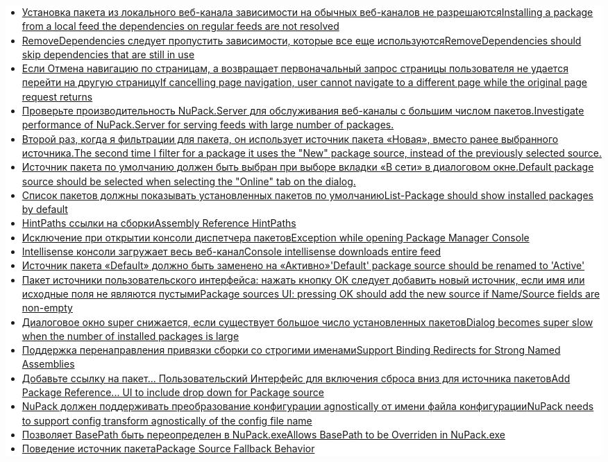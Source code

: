 * [<span data-ttu-id="88d67-167">Установка пакета из локального веб-канала зависимости на обычных веб-каналов не разрешаются</span><span class="sxs-lookup"><span data-stu-id="88d67-167">Installing a package from a local feed the dependencies on regular feeds are not resolved</span></span>](http://nuget.codeplex.com/workitem/332)
* [<span data-ttu-id="88d67-168">RemoveDependencies следует пропустить зависимости, которые все еще используются</span><span class="sxs-lookup"><span data-stu-id="88d67-168">RemoveDependencies should skip dependencies that are still in use</span></span>](http://nuget.codeplex.com/workitem/331)
* [<span data-ttu-id="88d67-169">Если Отмена навигацию по страницам, а возвращает первоначальный запрос страницы пользователя не удается перейти на другую страницу</span><span class="sxs-lookup"><span data-stu-id="88d67-169">If cancelling page navigation, user cannot navigate to a different page while the original page request returns</span></span>](http://nuget.codeplex.com/workitem/325)
* [<span data-ttu-id="88d67-170">Проверьте производительность NuPack.Server для обслуживания веб-каналы с большим числом пакетов.</span><span class="sxs-lookup"><span data-stu-id="88d67-170">Investigate performance of NuPack.Server for serving feeds with large number of packages.</span></span>](http://nuget.codeplex.com/workitem/324)
* [<span data-ttu-id="88d67-171">Второй раз, когда я фильтрации для пакета, он использует источник пакета «Новая», вместо ранее выбранного источника.</span><span class="sxs-lookup"><span data-stu-id="88d67-171">The second time I filter for a package it uses the "New" package source, instead of the previously selected source.</span></span>](http://nuget.codeplex.com/workitem/321)
* [<span data-ttu-id="88d67-172">Источник пакета по умолчанию должен быть выбран при выборе вкладки «В сети» в диалоговом окне.</span><span class="sxs-lookup"><span data-stu-id="88d67-172">Default package source should be selected when selecting the "Online" tab on the dialog.</span></span>](http://nuget.codeplex.com/workitem/320)
* [<span data-ttu-id="88d67-173">Список пакетов должны показывать установленных пакетов по умолчанию</span><span class="sxs-lookup"><span data-stu-id="88d67-173">List-Package should show installed packages by default</span></span>](http://nuget.codeplex.com/workitem/309)
* [<span data-ttu-id="88d67-174">HintPaths ссылки на сборки</span><span class="sxs-lookup"><span data-stu-id="88d67-174">Assembly Reference HintPaths</span></span>](http://nuget.codeplex.com/workitem/294)
* [<span data-ttu-id="88d67-175">Исключение при открытии консоли диспетчера пакетов</span><span class="sxs-lookup"><span data-stu-id="88d67-175">Exception while opening Package Manager Console</span></span>](http://nuget.codeplex.com/workitem/268)
* [<span data-ttu-id="88d67-176">Intellisense консоли загружает весь веб-канал</span><span class="sxs-lookup"><span data-stu-id="88d67-176">Console intellisense downloads entire feed</span></span>](http://nuget.codeplex.com/workitem/259)
* [<span data-ttu-id="88d67-177">Источник пакета «Default» должно быть заменено на «Активно»</span><span class="sxs-lookup"><span data-stu-id="88d67-177">'Default' package source should be renamed to 'Active'</span></span>](http://nuget.codeplex.com/workitem/258)
* [<span data-ttu-id="88d67-178">Пакет источники пользовательского интерфейса: нажать кнопку ОК следует добавить новый источник, если имя или исходные поля не являются пустыми</span><span class="sxs-lookup"><span data-stu-id="88d67-178">Package sources UI: pressing OK should add the new source if Name/Source fields are non-empty</span></span>](http://nuget.codeplex.com/workitem/257)
* [<span data-ttu-id="88d67-179">Диалоговое окно super снижается, если существует большое число установленных пакетов</span><span class="sxs-lookup"><span data-stu-id="88d67-179">Dialog becomes super slow when the number of installed packages is large</span></span>](http://nuget.codeplex.com/workitem/243)
* [<span data-ttu-id="88d67-180">Поддержка перенаправления привязки сборки со строгими именами</span><span class="sxs-lookup"><span data-stu-id="88d67-180">Support Binding Redirects for Strong Named Assemblies</span></span>](http://nuget.codeplex.com/workitem/238)
* [<span data-ttu-id="88d67-181">Добавьте ссылку на пакет... Пользовательский Интерфейс для включения сброса вниз для источника пакетов</span><span class="sxs-lookup"><span data-stu-id="88d67-181">Add Package Reference... UI to include drop down for Package source</span></span>](http://nuget.codeplex.com/workitem/226)
* [<span data-ttu-id="88d67-182">NuPack должен поддерживать преобразование конфигурации agnostically от имени файла конфигурации</span><span class="sxs-lookup"><span data-stu-id="88d67-182">NuPack needs to support config transform agnostically of the config file name</span></span>](http://nuget.codeplex.com/workitem/224)
* [<span data-ttu-id="88d67-183">Позволяет BasePath быть переопределен в NuPack.exe</span><span class="sxs-lookup"><span data-stu-id="88d67-183">Allows BasePath to be Overriden in NuPack.exe</span></span>](http://nuget.codeplex.com/workitem/222)
* [<span data-ttu-id="88d67-184">Поведение источник пакета</span><span class="sxs-lookup"><span data-stu-id="88d67-184">Package Source Fallback Behavior</span></span>](http://nuget.codeplex.com/workitem/204)